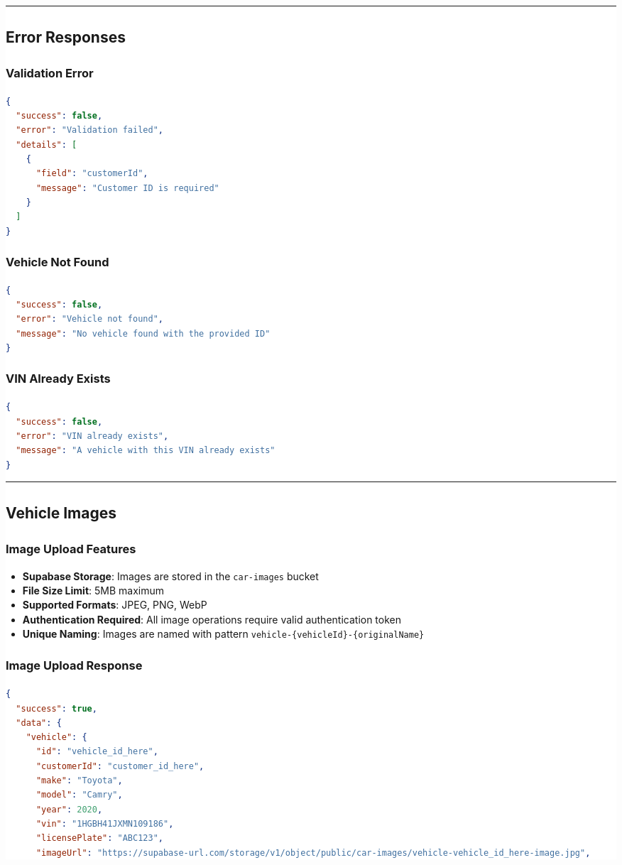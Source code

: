
---

## Error Responses

### Validation Error
```json
{
  "success": false,
  "error": "Validation failed",
  "details": [
    {
      "field": "customerId",
      "message": "Customer ID is required"
    }
  ]
}
```

### Vehicle Not Found
```json
{
  "success": false,
  "error": "Vehicle not found",
  "message": "No vehicle found with the provided ID"
}
```

### VIN Already Exists
```json
{
  "success": false,
  "error": "VIN already exists",
  "message": "A vehicle with this VIN already exists"
}
```

---

## Vehicle Images

### Image Upload Features
- **Supabase Storage**: Images are stored in the `car-images` bucket
- **File Size Limit**: 5MB maximum
- **Supported Formats**: JPEG, PNG, WebP
- **Authentication Required**: All image operations require valid authentication token
- **Unique Naming**: Images are named with pattern `vehicle-{vehicleId}-{originalName}`

### Image Upload Response
```json
{
  "success": true,
  "data": {
    "vehicle": {
      "id": "vehicle_id_here",
      "customerId": "customer_id_here",
      "make": "Toyota",
      "model": "Camry",
      "year": 2020,
      "vin": "1HGBH41JXMN109186",
      "licensePlate": "ABC123",
      "imageUrl": "https://supabase-url.com/storage/v1/object/public/car-images/vehicle-vehicle_id_here-image.jpg",
```